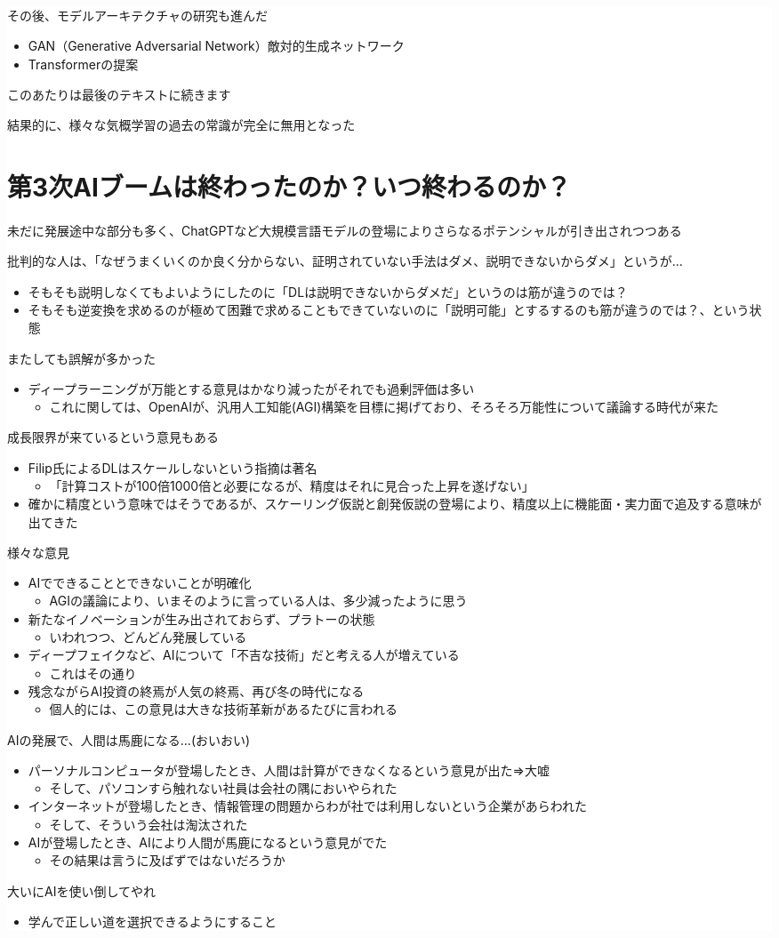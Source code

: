 その後、モデルアーキテクチャの研究も進んだ
- GAN（Generative Adversarial Network）敵対的生成ネットワーク
- Transformerの提案

このあたりは最後のテキストに続きます

結果的に、様々な気概学習の過去の常識が完全に無用となった

# 第3次AIブームは終わったのか？いつ終わるのか？

未だに発展途中な部分も多く、ChatGPTなど大規模言語モデルの登場によりさらなるポテンシャルが引き出されつつある

批判的な人は、「なぜうまくいくのか良く分からない、証明されていない手法はダメ、説明できないからダメ」というが...
- そもそも説明しなくてもよいようにしたのに「DLは説明できないからダメだ」というのは筋が違うのでは？
- そもそも逆変換を求めるのが極めて困難で求めることもできていないのに「説明可能」とするするのも筋が違うのでは？、という状態

またしても誤解が多かった
- ディープラーニングが万能とする意見はかなり減ったがそれでも過剰評価は多い
  - これに関しては、OpenAIが、汎用人工知能(AGI)構築を目標に掲げており、そろそろ万能性について議論する時代が来た

成長限界が来ているという意見もある
- Filip氏によるDLはスケールしないという指摘は著名
  - 「計算コストが100倍1000倍と必要になるが、精度はそれに見合った上昇を遂げない」
- 確かに精度という意味ではそうであるが、スケーリング仮説と創発仮説の登場により、精度以上に機能面・実力面で追及する意味が出てきた

様々な意見
- AIでできることとできないことが明確化
  - AGIの議論により、いまそのように言っている人は、多少減ったように思う
- 新たなイノベーションが生み出されておらず、プラトーの状態
  - いわれつつ、どんどん発展している
- ディープフェイクなど、AIについて「不吉な技術」だと考える人が増えている
  - これはその通り
- 残念ながらAI投資の終焉が人気の終焉、再び冬の時代になる
  - 個人的には、この意見は大きな技術革新があるたびに言われる

AIの発展で、人間は馬鹿になる…(おいおい)
- パーソナルコンピュータが登場したとき、人間は計算ができなくなるという意見が出た⇒大嘘
  - そして、パソコンすら触れない社員は会社の隅においやられた
- インターネットが登場したとき、情報管理の問題からわが社では利用しないという企業があらわれた
  - そして、そういう会社は淘汰された
- AIが登場したとき、AIにより人間が馬鹿になるという意見がでた
  - その結果は言うに及ばずではないだろうか

大いにAIを使い倒してやれ
- 学んで正しい道を選択できるようにすること


